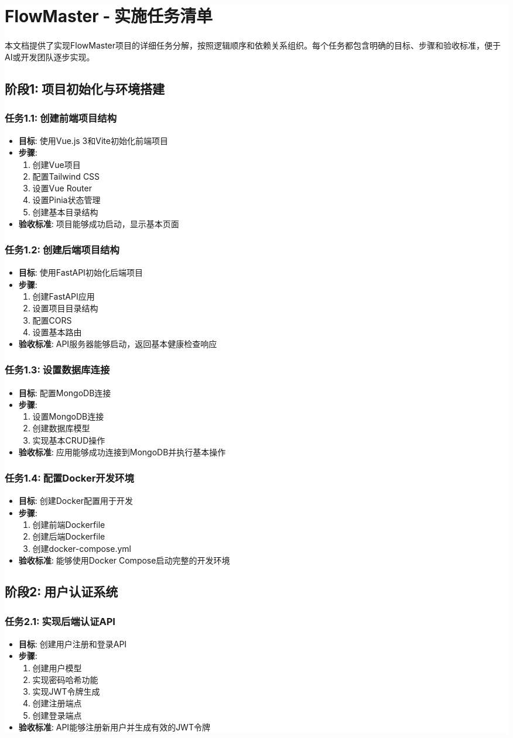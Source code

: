 # FlowMaster - 实施任务清单

本文档提供了实现FlowMaster项目的详细任务分解，按照逻辑顺序和依赖关系组织。每个任务都包含明确的目标、步骤和验收标准，便于AI或开发团队逐步实现。

## 阶段1: 项目初始化与环境搭建

### 任务1.1: 创建前端项目结构
- **目标**: 使用Vue.js 3和Vite初始化前端项目
- **步骤**:
  1. 创建Vue项目
  2. 配置Tailwind CSS
  3. 设置Vue Router
  4. 设置Pinia状态管理
  5. 创建基本目录结构
- **验收标准**: 项目能够成功启动，显示基本页面

### 任务1.2: 创建后端项目结构
- **目标**: 使用FastAPI初始化后端项目
- **步骤**:
  1. 创建FastAPI应用
  2. 设置项目目录结构
  3. 配置CORS
  4. 设置基本路由
- **验收标准**: API服务器能够启动，返回基本健康检查响应

### 任务1.3: 设置数据库连接
- **目标**: 配置MongoDB连接
- **步骤**:
  1. 设置MongoDB连接
  2. 创建数据库模型
  3. 实现基本CRUD操作
- **验收标准**: 应用能够成功连接到MongoDB并执行基本操作

### 任务1.4: 配置Docker开发环境
- **目标**: 创建Docker配置用于开发
- **步骤**:
  1. 创建前端Dockerfile
  2. 创建后端Dockerfile
  3. 创建docker-compose.yml
- **验收标准**: 能够使用Docker Compose启动完整的开发环境

## 阶段2: 用户认证系统

### 任务2.1: 实现后端认证API
- **目标**: 创建用户注册和登录API
- **步骤**:
  1. 创建用户模型
  2. 实现密码哈希功能
  3. 实现JWT令牌生成
  4. 创建注册端点
  5. 创建登录端点
- **验收标准**: API能够注册新用户并生成有效的JWT令牌
